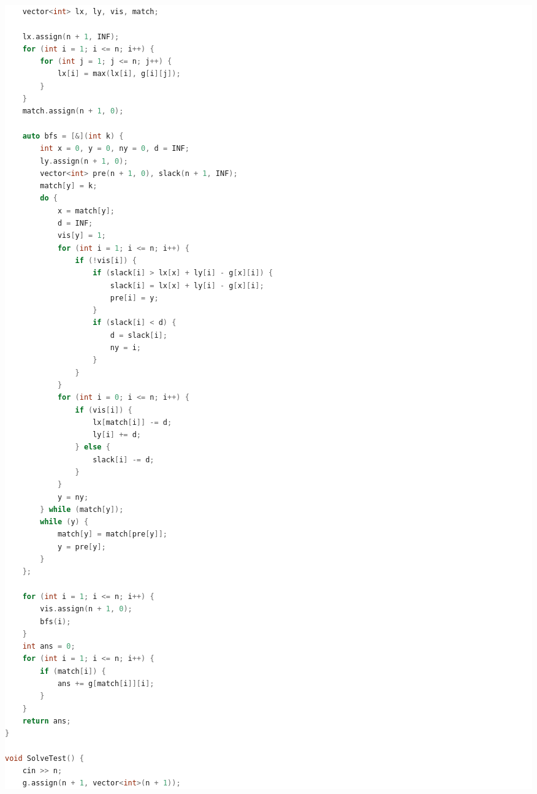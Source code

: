 ```cpp
    vector<int> lx, ly, vis, match;

    lx.assign(n + 1, INF);
    for (int i = 1; i <= n; i++) {
        for (int j = 1; j <= n; j++) {
            lx[i] = max(lx[i], g[i][j]);
        }
    }
    match.assign(n + 1, 0);

    auto bfs = [&](int k) {
        int x = 0, y = 0, ny = 0, d = INF;
        ly.assign(n + 1, 0);
        vector<int> pre(n + 1, 0), slack(n + 1, INF);
        match[y] = k;
        do {
            x = match[y];
            d = INF;
            vis[y] = 1;
            for (int i = 1; i <= n; i++) {
                if (!vis[i]) {
                    if (slack[i] > lx[x] + ly[i] - g[x][i]) {
                        slack[i] = lx[x] + ly[i] - g[x][i];
                        pre[i] = y;
                    }
                    if (slack[i] < d) {
                        d = slack[i];
                        ny = i;
                    }
                }
            }
            for (int i = 0; i <= n; i++) {
                if (vis[i]) {
                    lx[match[i]] -= d;
                    ly[i] += d;
                } else {
                    slack[i] -= d;
                }
            }
            y = ny;
        } while (match[y]);
        while (y) {
            match[y] = match[pre[y]];
            y = pre[y];
        }
    };

    for (int i = 1; i <= n; i++) {
        vis.assign(n + 1, 0);
        bfs(i);
    }
    int ans = 0;
    for (int i = 1; i <= n; i++) {
        if (match[i]) {
            ans += g[match[i]][i];
        }
    }
    return ans;
}

void SolveTest() {
    cin >> n;
    g.assign(n + 1, vector<int>(n + 1));
```